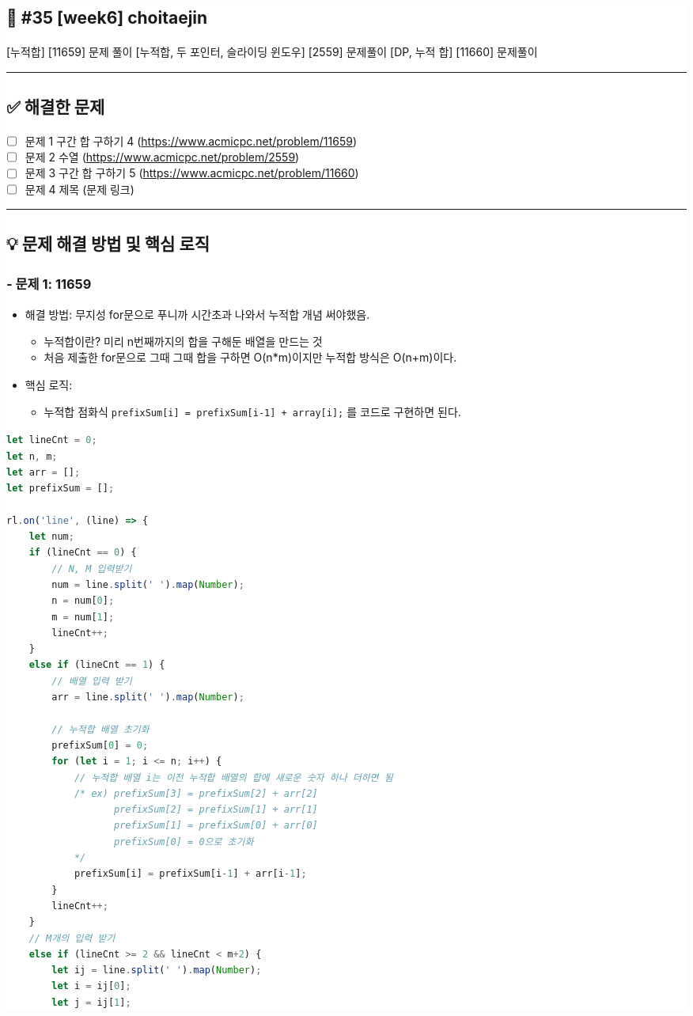 ## 📌 #35 [week6] choitaejin

[누적합] [11659] 문제 풀이
[누적합, 두 포인터, 슬라이딩 윈도우] [2559] 문제풀이
[DP, 누적 합] [11660] 문제풀이


---

## ✅ 해결한 문제
- [ ] 문제 1 구간 합 구하기 4 (https://www.acmicpc.net/problem/11659)
- [ ] 문제 2 수열 (https://www.acmicpc.net/problem/2559)
- [ ] 문제 3 구간 합 구하기 5 (https://www.acmicpc.net/problem/11660)
- [ ] 문제 4 제목 (문제 링크)

---

## 💡 문제 해결 방법 및 핵심 로직
### - 문제 1: 11659
  - 해결 방법: 무지성 for문으로 푸니까 시간초과 나와서 누적합 개념 써야했음.
    - 누적합이란? 미리 n번째까지의 합을 구해둔 배열을 만드는 것
    - 처음 제출한 for문으로 그때 그때 합을 구하면 O(n*m)이지만 누적합 방식은 O(n+m)이다.

  - 핵심 로직: 
    - 누적합 점화식 `prefixSum[i] = prefixSum[i-1] + array[i];` 를 코드로 구현하면 된다.

```javascript
let lineCnt = 0;
let n, m;
let arr = [];
let prefixSum = [];

rl.on('line', (line) => {
    let num;
    if (lineCnt == 0) {
        // N, M 입력받기
        num = line.split(' ').map(Number);
        n = num[0];
        m = num[1];
        lineCnt++;
    }
    else if (lineCnt == 1) {
        // 배열 입력 받기
        arr = line.split(' ').map(Number);

        // 누적합 배열 초기화
        prefixSum[0] = 0;
        for (let i = 1; i <= n; i++) {
            // 누적합 배열 i는 이전 누적합 배열의 합에 새로운 숫자 하나 더하면 됨
            /* ex) prefixSum[3] = prefixSum[2] + arr[2]
                   prefixSum[2] = prefixSum[1] + arr[1]
                   prefixSum[1] = prefixSum[0] + arr[0]
                   prefixSum[0] = 0으로 초기화
            */
            prefixSum[i] = prefixSum[i-1] + arr[i-1];
        }
        lineCnt++;
    }
    // M개의 입력 받기
    else if (lineCnt >= 2 && lineCnt < m+2) {
        let ij = line.split(' ').map(Number);
        let i = ij[0];
        let j = ij[1]; 
```